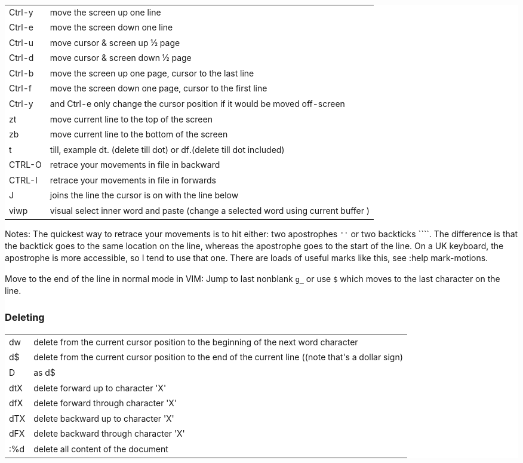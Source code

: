 |        |                                                                                   |
|--------|-----------------------------------------------------------------------------------|
| Ctrl-y | move the screen up one line                                                           |
| Ctrl-e | move the screen down one line                                                         |
| Ctrl-u | move cursor & screen up ½ page                                                    |
| Ctrl-d | move cursor & screen down ½ page                                                  |
| Ctrl-b | move the screen up one page, cursor to the last line                                  |
| Ctrl-f | move the screen down one page, cursor to the first line                               |
| Ctrl-y | and Ctrl-e only change the cursor position if it would be moved off-screen        |
| zt     | move current line to the top of the screen                                        |
| zb     | move current line to the bottom of the screen                                     |
| t      | till, example dt. (delete till dot) or df.(delete till dot included)              |
| CTRL-O | retrace your movements in file in backward                                        |
| CTRL-I | retrace your movements in file in forwards                                        |
| J      | joins the line the cursor is on with the line below                               |
| viwp   | visual select inner word and paste (change a selected word using current buffer ) |

Notes:
The quickest way to retrace your movements is to hit either: two apostrophes `''` or two backticks ````.
The difference is that the backtick goes to the same location on the line, whereas the apostrophe goes to the start of the line. On a UK keyboard, the apostrophe is more accessible, so I tend to use that one. There are loads of useful marks like this, see :help mark-motions.

Move to the end of the line in normal mode in VIM: Jump to last nonblank `g_` or use `$` which moves to the last character on the line.

### Deleting

|     |                                                                                                     |
|-----|-----------------------------------------------------------------------------------------------------|
| dw  | delete from the current cursor position to the beginning of the next word character                 |
| d$  | delete from the current cursor position to the end of the current line ((note that's a dollar sign) |
| D   | as d$                                                                                               |
| dtX | delete forward up to character 'X'                                                                  |
| dfX | delete forward through character 'X'                                                                |
| dTX | delete backward up to character 'X'                                                                 |
| dFX | delete backward through character 'X'                                                               |
| :%d | delete all content of the document                                                                  |
